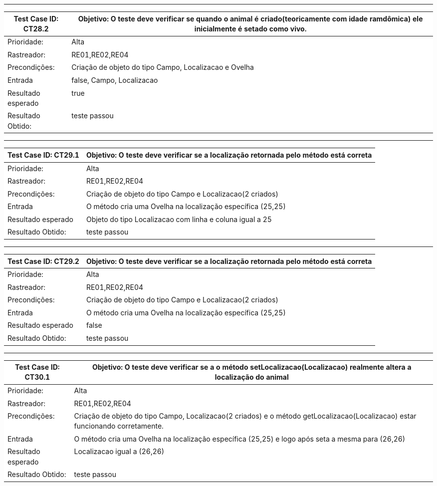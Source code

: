 
***

| Test Case ID:  CT28.2    	| Objetivo: 	   O teste deve verificar se quando o animal é criado(teoricamente com idade ramdômica) ele inicialmente é setado como vivo.|
|---------------------	|-----------	|
| Prioridade:         	| Alta          	|
| Rastreador:         	|       RE01,RE02,RE04     	|
| Precondições:       	| Criação de objeto do tipo Campo, Localizacao e Ovelha     |
| Entrada               | false, Campo, Localizacao |
| Resultado esperado    |true  |
| Resultado Obtido:  	| teste passou |


***

| Test Case ID:  CT29.1     	| Objetivo:  O teste deve verificar se a localização retornada pelo método está correta     |
|---------------------	|-----------	|
| Prioridade:         	| Alta          	|
| Rastreador:         	|       RE01,RE02,RE04     	|
| Precondições:       	| Criação de objeto do tipo Campo e Localizacao(2 criados)        |
| Entrada               | O método cria uma Ovelha na localização específica (25,25) |
| Resultado esperado    | Objeto do tipo Localizacao com linha e coluna igual a 25 |
| Resultado Obtido:  	| teste passou |


***

| Test Case ID:  CT29.2     	| Objetivo:  O teste deve verificar se a localização retornada pelo método está correta     |
|---------------------	|-----------	|
| Prioridade:         	| Alta          	|
| Rastreador:         	|       RE01,RE02,RE04     	|
| Precondições:       	| Criação de objeto do tipo Campo e Localizacao(2 criados)        |
| Entrada               | O método cria uma Ovelha na localização específica (25,25) |
| Resultado esperado    | false |
| Resultado Obtido:  	| teste passou |


***

| Test Case ID:  CT30.1     	| Objetivo:  O teste deve verificar se a o método setLocalizacao(Localizacao) realmente altera a localização do animal     |
|---------------------	|-----------	|
| Prioridade:         	| Alta          	|
| Rastreador:         	|       RE01,RE02,RE04     	|
| Precondições:       	| Criação de objeto do tipo Campo, Localizacao(2 criados) e o método getLocalizacao(Localizacao) estar funcionando corretamente.         |
| Entrada               | O método cria uma Ovelha na localização específica (25,25) e logo após seta a mesma para (26,26)  |
| Resultado esperado    | Localizacao igual a (26,26) |
| Resultado Obtido:  	| teste passou |
